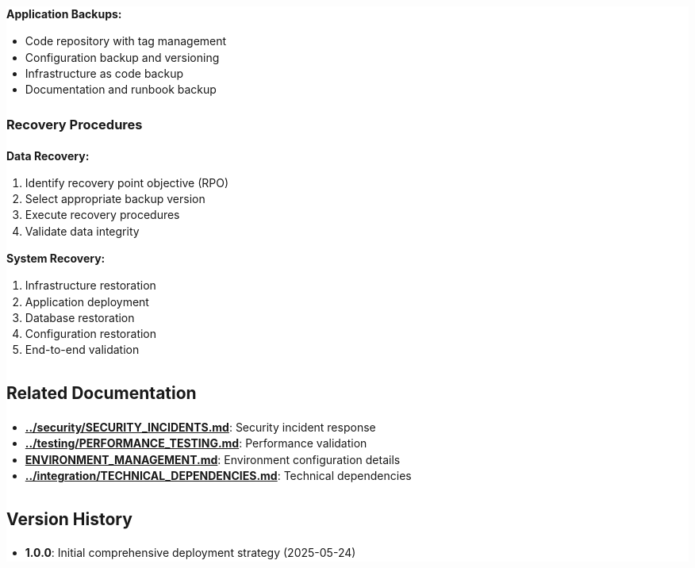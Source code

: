 **Application Backups:**
- Code repository with tag management
- Configuration backup and versioning
- Infrastructure as code backup
- Documentation and runbook backup

### Recovery Procedures

**Data Recovery:**
1. Identify recovery point objective (RPO)
2. Select appropriate backup version
3. Execute recovery procedures
4. Validate data integrity

**System Recovery:**
1. Infrastructure restoration
2. Application deployment
3. Database restoration
4. Configuration restoration
5. End-to-end validation

## Related Documentation

- **[../security/SECURITY_INCIDENTS.md](../security/SECURITY_INCIDENTS.md)**: Security incident response
- **[../testing/PERFORMANCE_TESTING.md](../testing/PERFORMANCE_TESTING.md)**: Performance validation
- **[ENVIRONMENT_MANAGEMENT.md](ENVIRONMENT_MANAGEMENT.md)**: Environment configuration details
- **[../integration/TECHNICAL_DEPENDENCIES.md](../integration/TECHNICAL_DEPENDENCIES.md)**: Technical dependencies

## Version History

- **1.0.0**: Initial comprehensive deployment strategy (2025-05-24)
